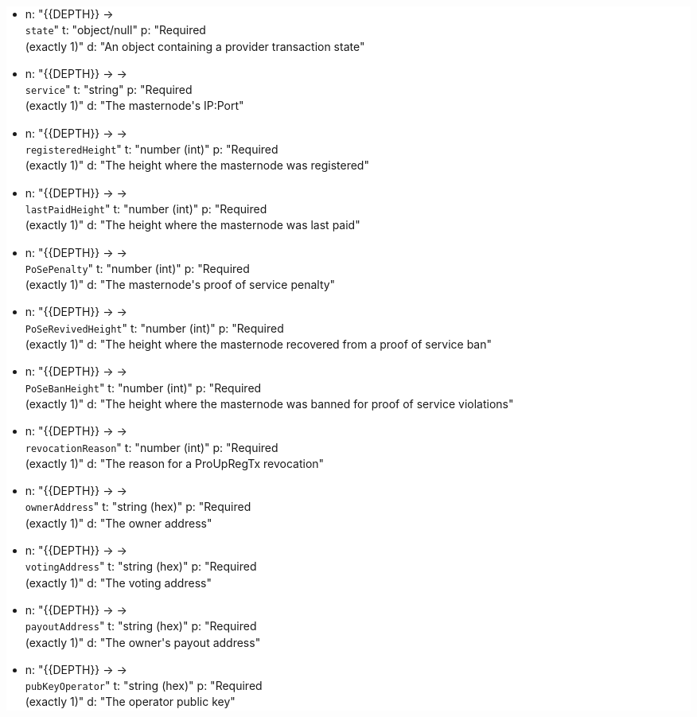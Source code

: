 - n: "{{DEPTH}} →<br>`state`"
  t: "object/null"
  p: "Required<br>(exactly 1)"
  d: "An object containing a provider transaction state"

- n: "{{DEPTH}} → →<br>`service`"
  t: "string"
  p: "Required<br>(exactly 1)"
  d: "The masternode's IP:Port"

- n: "{{DEPTH}} → →<br>`registeredHeight`"
  t: "number (int)"
  p: "Required<br>(exactly 1)"
  d: "The height where the masternode was registered"

- n: "{{DEPTH}} → →<br>`lastPaidHeight`"
  t: "number (int)"
  p: "Required<br>(exactly 1)"
  d: "The height where the masternode was last paid"

- n: "{{DEPTH}} → →<br>`PoSePenalty`"
  t: "number (int)"
  p: "Required<br>(exactly 1)"
  d: "The masternode's proof of service penalty"

- n: "{{DEPTH}} → →<br>`PoSeRevivedHeight`"
  t: "number (int)"
  p: "Required<br>(exactly 1)"
  d: "The height where the masternode recovered from a proof of service ban"

- n: "{{DEPTH}} → →<br>`PoSeBanHeight`"
  t: "number (int)"
  p: "Required<br>(exactly 1)"
  d: "The height where the masternode was banned for proof of service violations"

- n: "{{DEPTH}} → →<br>`revocationReason`"
  t: "number (int)"
  p: "Required<br>(exactly 1)"
  d: "The reason for a ProUpRegTx revocation"

- n: "{{DEPTH}} → →<br>`ownerAddress`"
  t: "string (hex)"
  p: "Required<br>(exactly 1)"
  d: "The owner address"

- n: "{{DEPTH}} → →<br>`votingAddress`"
  t: "string (hex)"
  p: "Required<br>(exactly 1)"
  d: "The voting address"

- n: "{{DEPTH}} → →<br>`payoutAddress`"
  t: "string (hex)"
  p: "Required<br>(exactly 1)"
  d: "The owner's payout address"

- n: "{{DEPTH}} → →<br>`pubKeyOperator`"
  t: "string (hex)"
  p: "Required<br>(exactly 1)"
  d: "The operator public key"
